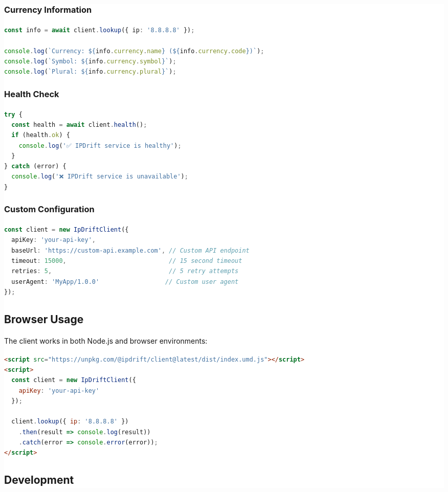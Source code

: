 ### Currency Information

```typescript
const info = await client.lookup({ ip: '8.8.8.8' });

console.log(`Currency: ${info.currency.name} (${info.currency.code})`);
console.log(`Symbol: ${info.currency.symbol}`);
console.log(`Plural: ${info.currency.plural}`);
```

### Health Check

```typescript
try {
  const health = await client.health();
  if (health.ok) {
    console.log('✅ IPDrift service is healthy');
  }
} catch (error) {
  console.log('❌ IPDrift service is unavailable');
}
```

### Custom Configuration

```typescript
const client = new IpDriftClient({
  apiKey: 'your-api-key',
  baseUrl: 'https://custom-api.example.com', // Custom API endpoint
  timeout: 15000,                            // 15 second timeout
  retries: 5,                                // 5 retry attempts
  userAgent: 'MyApp/1.0.0'                  // Custom user agent
});
```

## Browser Usage

The client works in both Node.js and browser environments:

```html
<script src="https://unpkg.com/@ipdrift/client@latest/dist/index.umd.js"></script>
<script>
  const client = new IpDriftClient({
    apiKey: 'your-api-key'
  });

  client.lookup({ ip: '8.8.8.8' })
    .then(result => console.log(result))
    .catch(error => console.error(error));
</script>
```

## Development
